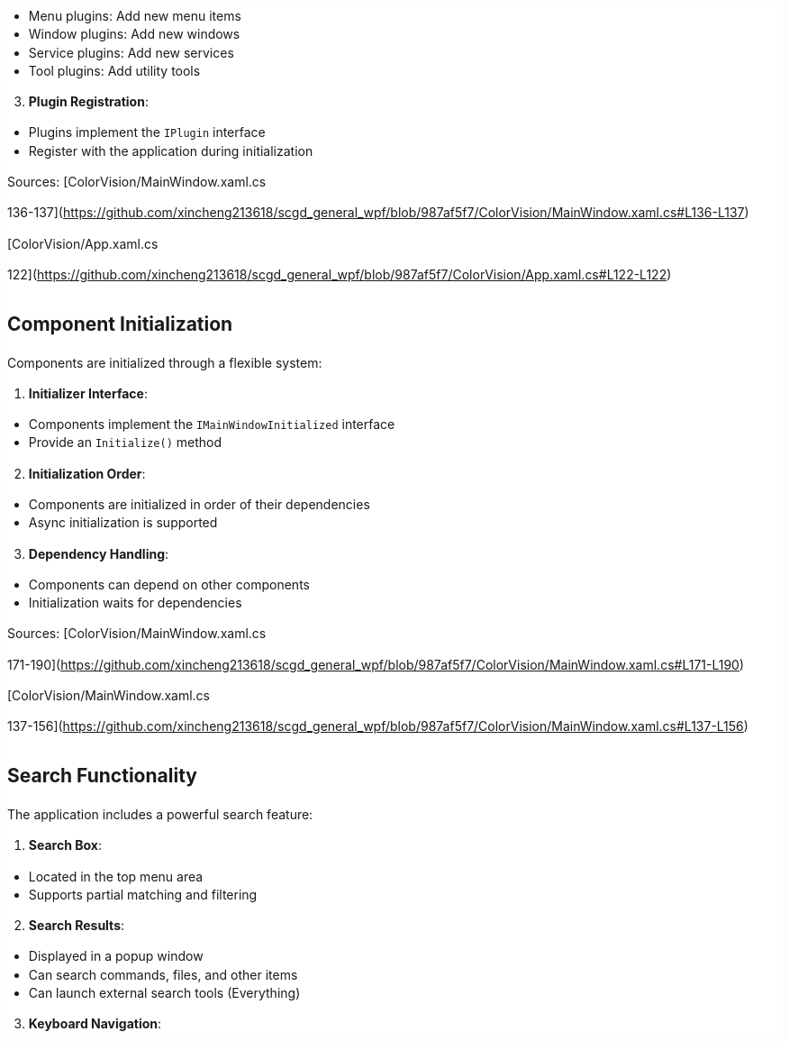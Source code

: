 * Menu plugins: Add new menu items
* Window plugins: Add new windows
* Service plugins: Add new services
* Tool plugins: Add utility tools
3. **Plugin Registration**:

* Plugins implement the `IPlugin` interface
* Register with the application during initialization

Sources: [ColorVision/MainWindow.xaml.cs

136-137](https://github.com/xincheng213618/scgd_general_wpf/blob/987af5f7/ColorVision/MainWindow.xaml.cs#L136-L137)

 [ColorVision/App.xaml.cs

122](https://github.com/xincheng213618/scgd_general_wpf/blob/987af5f7/ColorVision/App.xaml.cs#L122-L122)

## Component Initialization

Components are initialized through a flexible system:

1. **Initializer Interface**:

* Components implement the `IMainWindowInitialized` interface
* Provide an `Initialize()` method
2. **Initialization Order**:

* Components are initialized in order of their dependencies
* Async initialization is supported
3. **Dependency Handling**:

* Components can depend on other components
* Initialization waits for dependencies

Sources: [ColorVision/MainWindow.xaml.cs

171-190](https://github.com/xincheng213618/scgd_general_wpf/blob/987af5f7/ColorVision/MainWindow.xaml.cs#L171-L190)

 [ColorVision/MainWindow.xaml.cs

137-156](https://github.com/xincheng213618/scgd_general_wpf/blob/987af5f7/ColorVision/MainWindow.xaml.cs#L137-L156)

## Search Functionality

The application includes a powerful search feature:

1. **Search Box**:

* Located in the top menu area
* Supports partial matching and filtering
2. **Search Results**:

* Displayed in a popup window
* Can search commands, files, and other items
* Can launch external search tools (Everything)
3. **Keyboard Navigation**:
